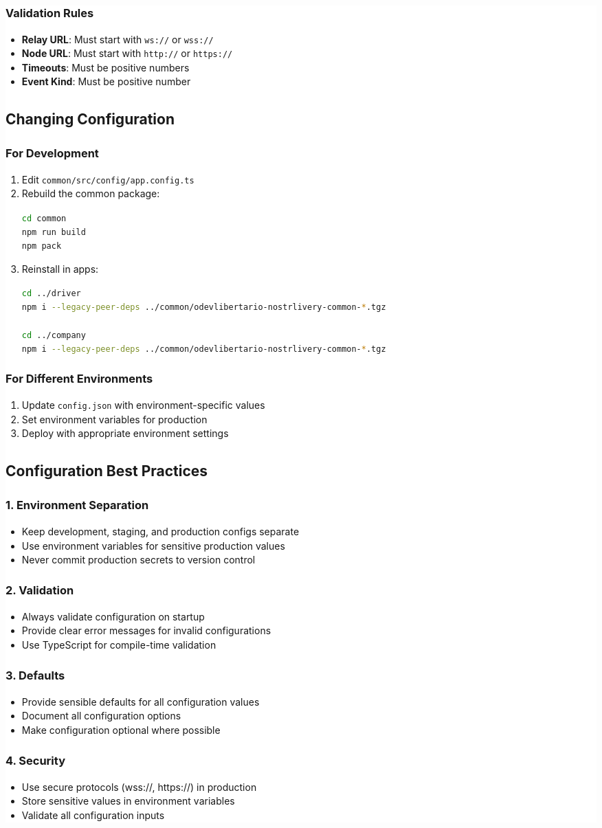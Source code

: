 ### Validation Rules
- **Relay URL**: Must start with `ws://` or `wss://`
- **Node URL**: Must start with `http://` or `https://`
- **Timeouts**: Must be positive numbers
- **Event Kind**: Must be positive number

## Changing Configuration

### For Development
1. Edit `common/src/config/app.config.ts`
2. Rebuild the common package:
   ```bash
   cd common
   npm run build
   npm pack
   ```
3. Reinstall in apps:
   ```bash
   cd ../driver
   npm i --legacy-peer-deps ../common/odevlibertario-nostrlivery-common-*.tgz
   
   cd ../company
   npm i --legacy-peer-deps ../common/odevlibertario-nostrlivery-common-*.tgz
   ```

### For Different Environments
1. Update `config.json` with environment-specific values
2. Set environment variables for production
3. Deploy with appropriate environment settings

## Configuration Best Practices

### 1. Environment Separation
- Keep development, staging, and production configs separate
- Use environment variables for sensitive production values
- Never commit production secrets to version control

### 2. Validation
- Always validate configuration on startup
- Provide clear error messages for invalid configurations
- Use TypeScript for compile-time validation

### 3. Defaults
- Provide sensible defaults for all configuration values
- Document all configuration options
- Make configuration optional where possible

### 4. Security
- Use secure protocols (wss://, https://) in production
- Store sensitive values in environment variables
- Validate all configuration inputs
